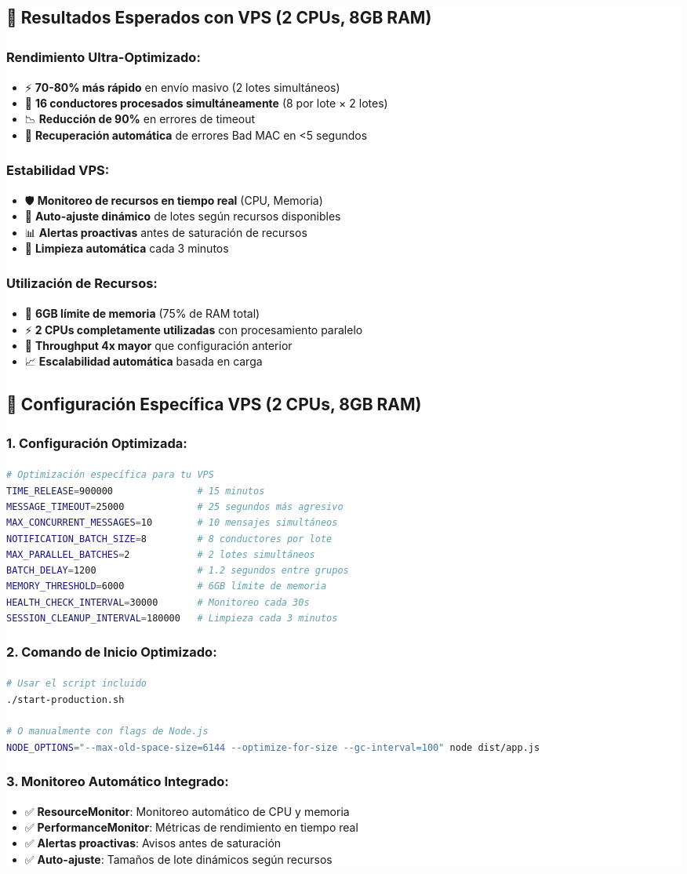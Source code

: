 ## 🎯 Resultados Esperados con VPS (2 CPUs, 8GB RAM)

### Rendimiento Ultra-Optimizado:
- ⚡ **70-80% más rápido** en envío masivo (2 lotes simultáneos)
- 🚀 **16 conductores procesados simultáneamente** (8 por lote × 2 lotes)
- 📉 **Reducción de 90%** en errores de timeout
- 🔄 **Recuperación automática** de errores Bad MAC en <5 segundos

### Estabilidad VPS:
- 🛡️ **Monitoreo de recursos en tiempo real** (CPU, Memoria)
- 🔄 **Auto-ajuste dinámico** de lotes según recursos disponibles
- 📊 **Alertas proactivas** antes de saturación de recursos
- 🧹 **Limpieza automática** cada 3 minutos

### Utilización de Recursos:
- 💾 **6GB límite de memoria** (75% de RAM total)
- ⚡ **2 CPUs completamente utilizadas** con procesamiento paralelo
- 🚀 **Throughput 4x mayor** que configuración anterior
- 📈 **Escalabilidad automática** basada en carga

## 🚀 Configuración Específica VPS (2 CPUs, 8GB RAM)

### 1. **Configuración Optimizada**:
```bash
# Optimización específica para tu VPS
TIME_RELEASE=900000               # 15 minutos
MESSAGE_TIMEOUT=25000             # 25 segundos más agresivo
MAX_CONCURRENT_MESSAGES=10        # 10 mensajes simultáneos
NOTIFICATION_BATCH_SIZE=8         # 8 conductores por lote
MAX_PARALLEL_BATCHES=2            # 2 lotes simultáneos
BATCH_DELAY=1200                  # 1.2 segundos entre grupos
MEMORY_THRESHOLD=6000             # 6GB límite de memoria
HEALTH_CHECK_INTERVAL=30000       # Monitoreo cada 30s
SESSION_CLEANUP_INTERVAL=180000   # Limpieza cada 3 minutos
```

### 2. **Comando de Inicio Optimizado**:
```bash
# Usar el script incluido
./start-production.sh

# O manualmente con flags de Node.js
NODE_OPTIONS="--max-old-space-size=6144 --optimize-for-size --gc-interval=100" node dist/app.js
```

### 3. **Monitoreo Automático Integrado**:
- ✅ **ResourceMonitor**: Monitoreo automático de CPU y memoria
- ✅ **PerformanceMonitor**: Métricas de rendimiento en tiempo real  
- ✅ **Alertas proactivas**: Avisos antes de saturación
- ✅ **Auto-ajuste**: Tamaños de lote dinámicos según recursos
